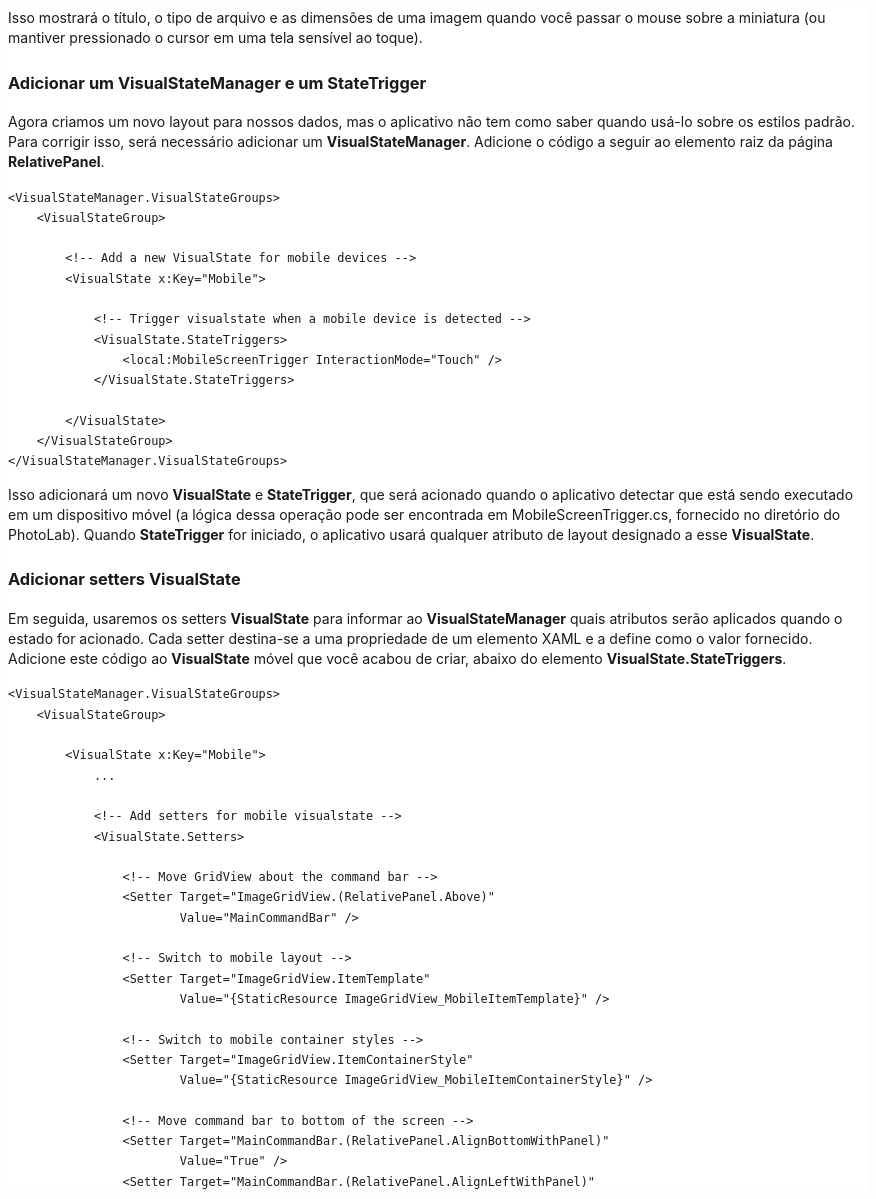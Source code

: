 Isso mostrará o título, o tipo de arquivo e as dimensões de uma imagem quando você passar o mouse sobre a miniatura (ou mantiver pressionado o cursor em uma tela sensível ao toque).

### <a name="add-a-visualstatemanager-and-statetrigger"></a>Adicionar um VisualStateManager e um StateTrigger

Agora criamos um novo layout para nossos dados, mas o aplicativo não tem como saber quando usá-lo sobre os estilos padrão. Para corrigir isso, será necessário adicionar um **VisualStateManager**. Adicione o código a seguir ao elemento raiz da página **RelativePanel**.

```XAML
<VisualStateManager.VisualStateGroups>
    <VisualStateGroup>

        <!-- Add a new VisualState for mobile devices -->
        <VisualState x:Key="Mobile">

            <!-- Trigger visualstate when a mobile device is detected -->
            <VisualState.StateTriggers>
                <local:MobileScreenTrigger InteractionMode="Touch" />
            </VisualState.StateTriggers>

        </VisualState>
    </VisualStateGroup>
</VisualStateManager.VisualStateGroups>
```

Isso adicionará um novo **VisualState** e **StateTrigger**, que será acionado quando o aplicativo detectar que está sendo executado em um dispositivo móvel (a lógica dessa operação pode ser encontrada em MobileScreenTrigger.cs, fornecido no diretório do PhotoLab). Quando **StateTrigger** for iniciado, o aplicativo usará qualquer atributo de layout designado a esse **VisualState**.

### <a name="add-visualstate-setters"></a>Adicionar setters VisualState
Em seguida, usaremos os setters **VisualState** para informar ao **VisualStateManager** quais atributos serão aplicados quando o estado for acionado. Cada setter destina-se a uma propriedade de um elemento XAML e a define como o valor fornecido. Adicione este código ao **VisualState** móvel que você acabou de criar, abaixo do elemento **VisualState.StateTriggers**. 

```XAML
<VisualStateManager.VisualStateGroups>
    <VisualStateGroup>

        <VisualState x:Key="Mobile">
            ...

            <!-- Add setters for mobile visualstate -->
            <VisualState.Setters>

                <!-- Move GridView about the command bar -->
                <Setter Target="ImageGridView.(RelativePanel.Above)"
                        Value="MainCommandBar" />

                <!-- Switch to mobile layout -->
                <Setter Target="ImageGridView.ItemTemplate"
                        Value="{StaticResource ImageGridView_MobileItemTemplate}" />

                <!-- Switch to mobile container styles -->
                <Setter Target="ImageGridView.ItemContainerStyle"
                        Value="{StaticResource ImageGridView_MobileItemContainerStyle}" />

                <!-- Move command bar to bottom of the screen -->
                <Setter Target="MainCommandBar.(RelativePanel.AlignBottomWithPanel)"
                        Value="True" />
                <Setter Target="MainCommandBar.(RelativePanel.AlignLeftWithPanel)"
```